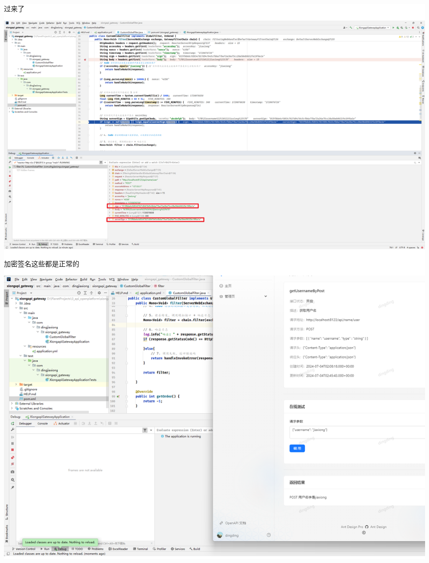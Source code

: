 

过来了



![image-20240704150803239](./assets/image-20240704150803239.png)



加密签名这些都是正常的



![image-20240704150858995](./assets/image-20240704150858995.png)
